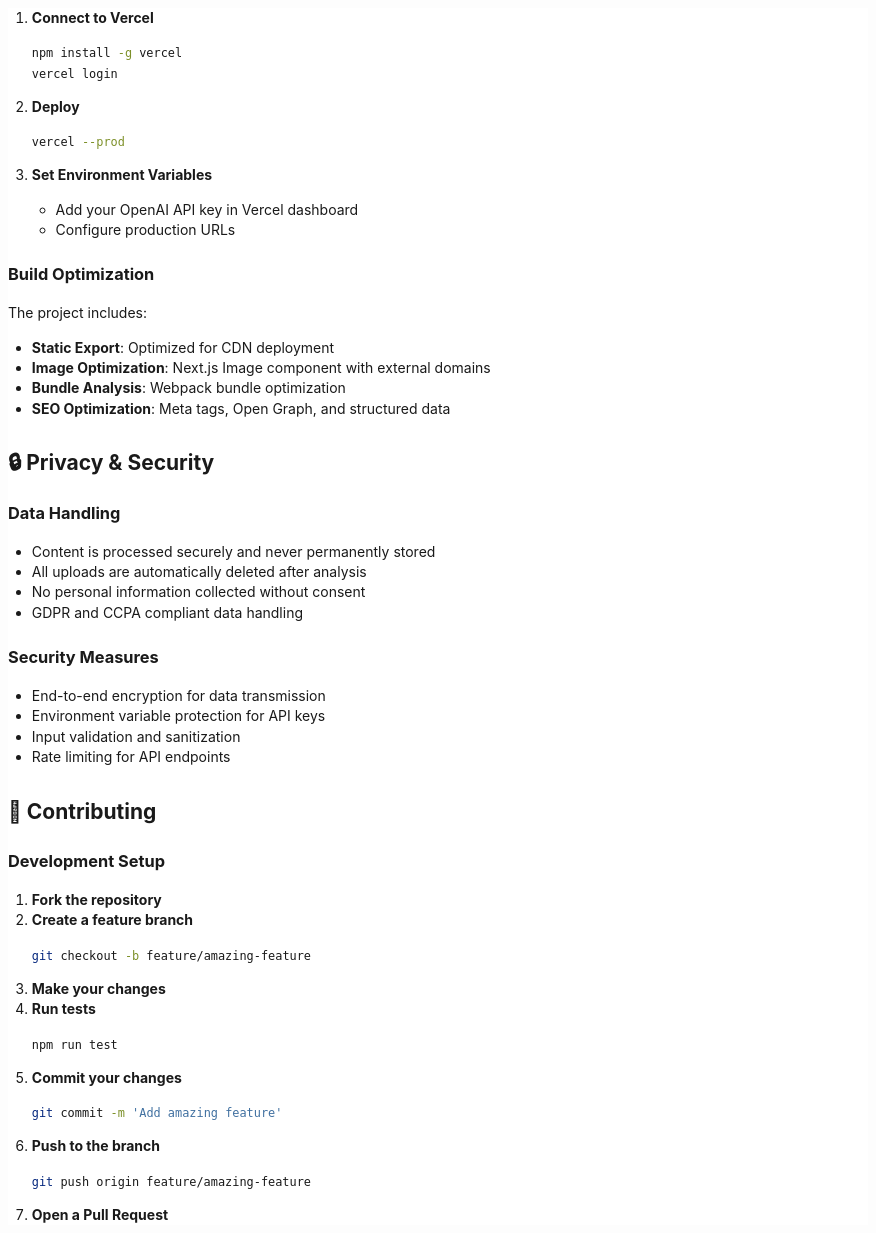 1. **Connect to Vercel**
   ```bash
   npm install -g vercel
   vercel login
   ```

2. **Deploy**
   ```bash
   vercel --prod
   ```

3. **Set Environment Variables**
   - Add your OpenAI API key in Vercel dashboard
   - Configure production URLs

### Build Optimization

The project includes:
- **Static Export**: Optimized for CDN deployment
- **Image Optimization**: Next.js Image component with external domains
- **Bundle Analysis**: Webpack bundle optimization
- **SEO Optimization**: Meta tags, Open Graph, and structured data

## 🔒 Privacy & Security

### Data Handling
- Content is processed securely and never permanently stored
- All uploads are automatically deleted after analysis
- No personal information collected without consent
- GDPR and CCPA compliant data handling

### Security Measures
- End-to-end encryption for data transmission
- Environment variable protection for API keys
- Input validation and sanitization
- Rate limiting for API endpoints

## 🤝 Contributing

### Development Setup

1. **Fork the repository**
2. **Create a feature branch**
   ```bash
   git checkout -b feature/amazing-feature
   ```
3. **Make your changes**
4. **Run tests**
   ```bash
   npm run test
   ```
5. **Commit your changes**
   ```bash
   git commit -m 'Add amazing feature'
   ```
6. **Push to the branch**
   ```bash
   git push origin feature/amazing-feature
   ```
7. **Open a Pull Request**
